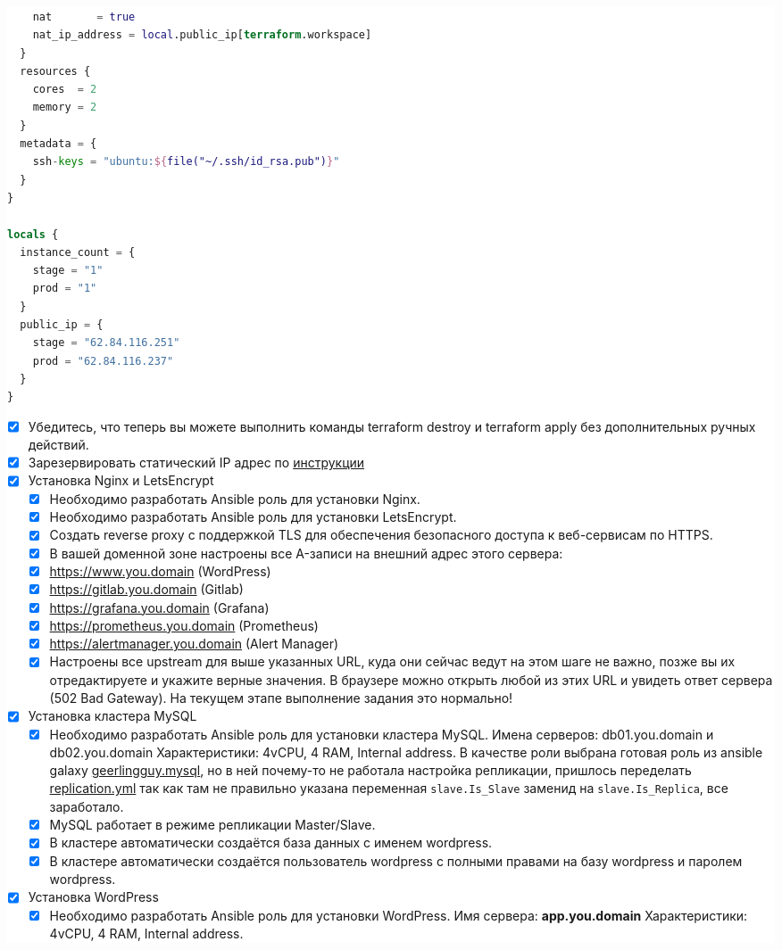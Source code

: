 ```terraform
    nat       = true
    nat_ip_address = local.public_ip[terraform.workspace]
  }
  resources {
    cores  = 2
    memory = 2
  }
  metadata = {
    ssh-keys = "ubuntu:${file("~/.ssh/id_rsa.pub")}"
  }
}

locals {
  instance_count = {
    stage = "1"
    prod = "1"
  }
  public_ip = {
    stage = "62.84.116.251"
    prod = "62.84.116.237"
  }
}
```
  - [X] Убедитесь, что теперь вы можете выполнить команды terraform destroy и terraform apply без дополнительных ручных 
действий.
  - [X] Зарезервировать статический IP адрес по [инструкции](https://cloud.yandex.ru/docs/vpc/operations/get-static-ip)
  - [X] Установка Nginx и LetsEncrypt
    - [X] Необходимо разработать Ansible роль для установки Nginx.
    - [X] Необходимо разработать Ansible роль для установки LetsEncrypt.
    - [X] Создать reverse proxy с поддержкой TLS для обеспечения безопасного доступа к веб-сервисам по HTTPS.
    - [X] В вашей доменной зоне настроены все A-записи на внешний адрес этого сервера:
    - [X] https://www.you.domain (WordPress)
    - [X] https://gitlab.you.domain (Gitlab)
    - [X] https://grafana.you.domain (Grafana)
    - [X] https://prometheus.you.domain (Prometheus)
    - [X] https://alertmanager.you.domain (Alert Manager)
    - [X] Настроены все upstream для выше указанных URL, куда они сейчас ведут на этом шаге не важно, позже вы их 
отредактируете и укажите верные значения. В браузере можно открыть любой из этих URL и увидеть ответ сервера 
(502 Bad Gateway). На текущем этапе выполнение задания это нормально!
  - [X] Установка кластера MySQL
    - [X] Необходимо разработать Ansible роль для установки кластера MySQL. Имена серверов: db01.you.domain 
и db02.you.domain Характеристики: 4vCPU, 4 RAM, Internal address.
В качестве роли выбрана готовая роль из ansible galaxy [geerlingguy.mysql](https://galaxy.ansible.com/geerlingguy/mysql),
но в ней почему-то не работала настройка репликации, пришлось переделать 
[replication.yml](ansible/geerlingguy.mysql/tasks/replication.yml) так как там не правильно указана переменная 
`slave.Is_Slave` заменид на `slave.Is_Replica`, все заработало. 
    - [X] MySQL работает в режиме репликации Master/Slave.
    - [X] В кластере автоматически создаётся база данных c именем wordpress.
    - [X] В кластере автоматически создаётся пользователь wordpress с полными правами на базу wordpress и паролем 
wordpress.
  - [X] Установка WordPress
    - [X] Необходимо разработать Ansible роль для установки WordPress. Имя сервера: **app.you.domain** Характеристики: 
4vCPU, 4 RAM, Internal address.